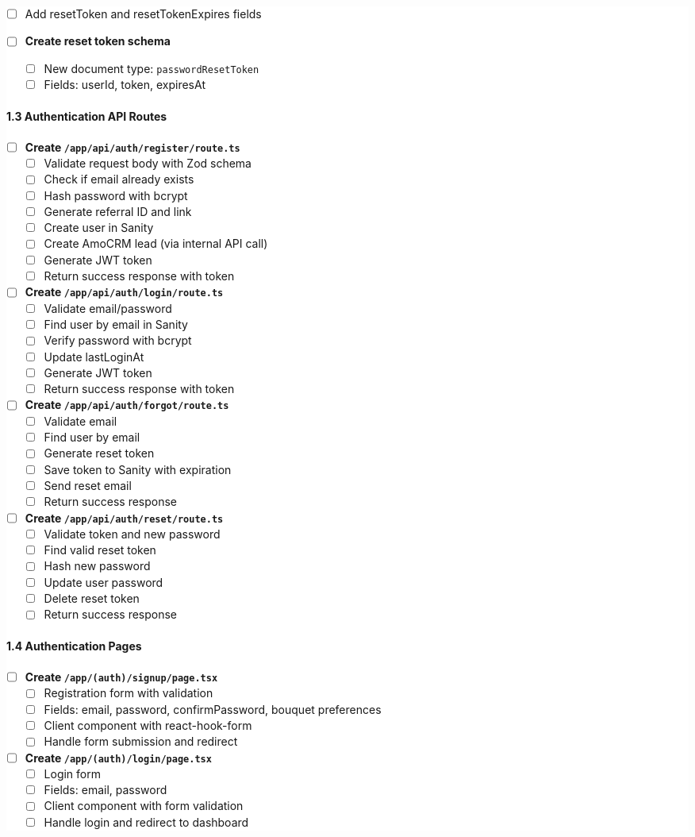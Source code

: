   - [ ] Add resetToken and resetTokenExpires fields

- [ ] **Create reset token schema**
  - [ ] New document type: `passwordResetToken`
  - [ ] Fields: userId, token, expiresAt

#### 1.3 Authentication API Routes
- [ ] **Create `/app/api/auth/register/route.ts`**
  - [ ] Validate request body with Zod schema
  - [ ] Check if email already exists
  - [ ] Hash password with bcrypt
  - [ ] Generate referral ID and link
  - [ ] Create user in Sanity
  - [ ] Create AmoCRM lead (via internal API call)
  - [ ] Generate JWT token
  - [ ] Return success response with token

- [ ] **Create `/app/api/auth/login/route.ts`**
  - [ ] Validate email/password
  - [ ] Find user by email in Sanity
  - [ ] Verify password with bcrypt
  - [ ] Update lastLoginAt
  - [ ] Generate JWT token
  - [ ] Return success response with token

- [ ] **Create `/app/api/auth/forgot/route.ts`**
  - [ ] Validate email
  - [ ] Find user by email
  - [ ] Generate reset token
  - [ ] Save token to Sanity with expiration
  - [ ] Send reset email
  - [ ] Return success response

- [ ] **Create `/app/api/auth/reset/route.ts`**
  - [ ] Validate token and new password
  - [ ] Find valid reset token
  - [ ] Hash new password
  - [ ] Update user password
  - [ ] Delete reset token
  - [ ] Return success response

#### 1.4 Authentication Pages
- [ ] **Create `/app/(auth)/signup/page.tsx`**
  - [ ] Registration form with validation
  - [ ] Fields: email, password, confirmPassword, bouquet preferences
  - [ ] Client component with react-hook-form
  - [ ] Handle form submission and redirect

- [ ] **Create `/app/(auth)/login/page.tsx`**
  - [ ] Login form
  - [ ] Fields: email, password
  - [ ] Client component with form validation
  - [ ] Handle login and redirect to dashboard
